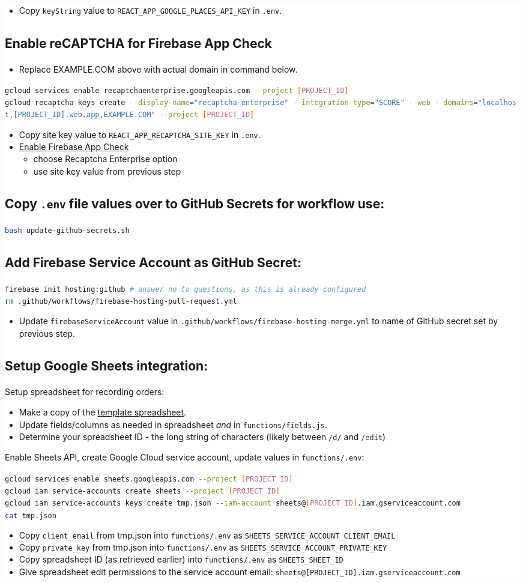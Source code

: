 - Copy `keyString` value to `REACT_APP_GOOGLE_PLACES_API_KEY` in `.env`.

## Enable reCAPTCHA for Firebase App Check

- Replace EXAMPLE.COM above with actual domain in command below.

```sh
gcloud services enable recaptchaenterprise.googleapis.com --project [PROJECT_ID]
gcloud recaptcha keys create --display-name="recaptcha-enterprise" --integration-type="SCORE" --web --domains="localhost,[PROJECT_ID].web.app,EXAMPLE.COM" --project [PROJECT_ID]
```

- Copy site key value to `REACT_APP_RECAPTCHA_SITE_KEY` in `.env`.
- [Enable Firebase App Check](https://console.firebase.google.com/project/[PROJECT_ID]/appcheck/apps)
  - choose Recaptcha Enterprise option
  - use site key value from previous step

## Copy `.env` file values over to GitHub Secrets for workflow use:

```sh
bash update-github-secrets.sh
```

## Add Firebase Service Account as GitHub Secret:

```sh
firebase init hosting:github # answer no to questions, as this is already configured
rm .github/workflows/firebase-hosting-pull-request.yml
```

- Update `firebaseServiceAccount` value in ``.github/workflows/firebase-hosting-merge.yml`` to name of GitHub secret set by previous step.

## Setup Google Sheets integration:

Setup spreadsheet for recording orders:

- Make a copy of the [template spreadsheet](https://docs.google.com/spreadsheets/d/1gQ9l8wBTgNmiI0KmpECsDzCqePSPMnZFaecuj0VO_cU/edit?usp=sharing).
- Update fields/columns as needed in spreadsheet _and_ in `functions/fields.js`.
- Determine your spreadsheet ID - the long string of characters (likely between `/d/` and `/edit`)

Enable Sheets API, create Google Cloud service account, update values in `functions/.env`:

```sh
gcloud services enable sheets.googleapis.com --project [PROJECT_ID]
gcloud iam service-accounts create sheets --project [PROJECT_ID]
gcloud iam service-accounts keys create tmp.json --iam-account sheets@[PROJECT_ID].iam.gserviceaccount.com
cat tmp.json
```

- Copy `client_email` from tmp.json into `functions/.env` as `SHEETS_SERVICE_ACCOUNT_CLIENT_EMAIL`
- Copy `private_key` from tmp.json into `functions/.env` as `SHEETS_SERVICE_ACCOUNT_PRIVATE_KEY`
- Copy spreadsheet ID (as retrieved earlier) into `functions/.env` as `SHEETS_SHEET_ID`
- Give spreadsheet edit permissions to the service account email: `sheets@[PROJECT_ID].iam.gserviceaccount.com`
